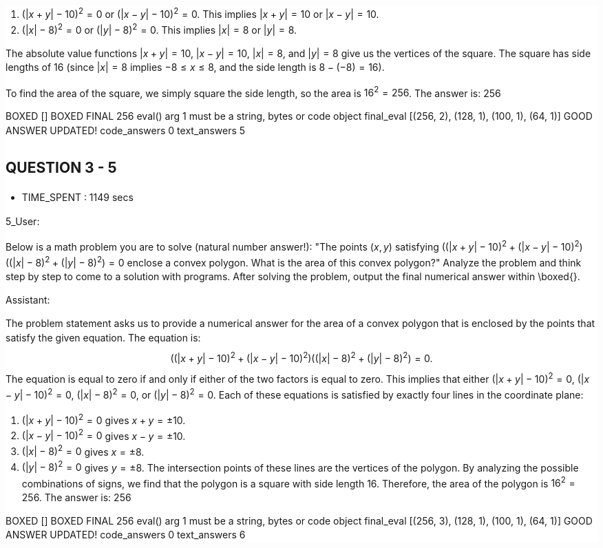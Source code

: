 1. $(\vert x + y \vert - 10)^2 = 0$ or $(\vert x - y \vert - 10)^2 = 0$. This implies $\vert x + y \vert = 10$ or $\vert x - y \vert = 10$.
2. $(\vert x \vert - 8)^2 = 0$ or $(\vert y \vert - 8)^2 = 0$. This implies $\vert x \vert = 8$ or $\vert y \vert = 8$.

The absolute value functions $\vert x + y \vert = 10$, $\vert x - y \vert = 10$, $\vert x \vert = 8$, and $\vert y \vert = 8$ give us the vertices of the square. The square has side lengths of 16 (since $\vert x \vert = 8$ implies $-8 \leq x \leq 8$, and the side length is $8 - (-8) = 16$).

To find the area of the square, we simply square the side length, so the area is $16^2 = 256$.
The answer is: $256$

BOXED []
BOXED FINAL 256
eval() arg 1 must be a string, bytes or code object final_eval
[(256, 2), (128, 1), (100, 1), (64, 1)]
GOOD ANSWER UPDATED!
code_answers 0 text_answers 5



## QUESTION 3 - 5 
- TIME_SPENT : 1149 secs

5_User:

Below is a math problem you are to solve (natural number answer!):
"The points $\left(x, y\right)$ satisfying $((\vert x + y \vert - 10)^2 + ( \vert x - y \vert - 10)^2)((\vert x \vert - 8)^2 + ( \vert y \vert - 8)^2) = 0$ enclose a convex polygon. What is the area of this convex polygon?"
Analyze the problem and think step by step to come to a solution with programs. After solving the problem, output the final numerical answer within \boxed{}.

Assistant:


The problem statement asks us to provide a numerical answer for the area of a convex polygon that is enclosed by the points that satisfy the given equation. The equation is:
$$((\vert x + y \vert - 10)^2 + ( \vert x - y \vert - 10)^2)((\vert x \vert - 8)^2 + ( \vert y \vert - 8)^2) = 0.$$
The equation is equal to zero if and only if either of the two factors is equal to zero. This implies that either $(\vert x + y \vert - 10)^2 = 0$, $(\vert x - y \vert - 10)^2 = 0$, $(\vert x \vert - 8)^2 = 0$, or $(\vert y \vert - 8)^2 = 0$. Each of these equations is satisfied by exactly four lines in the coordinate plane:
1. $(\vert x + y \vert - 10)^2 = 0$ gives $x + y = \pm 10$.
2. $(\vert x - y \vert - 10)^2 = 0$ gives $x - y = \pm 10$.
3. $(\vert x \vert - 8)^2 = 0$ gives $x = \pm 8$.
4. $(\vert y \vert - 8)^2 = 0$ gives $y = \pm 8$.
The intersection points of these lines are the vertices of the polygon. By analyzing the possible combinations of signs, we find that the polygon is a square with side length 16. Therefore, the area of the polygon is $16^2 = 256$. The answer is: $256$

BOXED []
BOXED FINAL 256
eval() arg 1 must be a string, bytes or code object final_eval
[(256, 3), (128, 1), (100, 1), (64, 1)]
GOOD ANSWER UPDATED!
code_answers 0 text_answers 6
